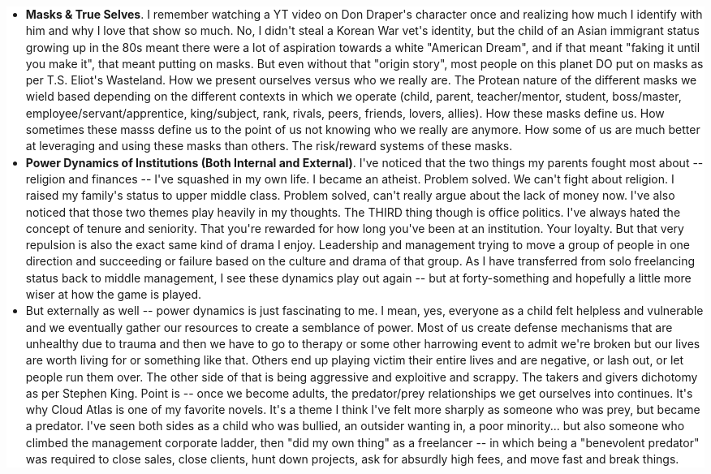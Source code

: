* **Masks & True Selves**. I remember watching a YT video on Don Draper's character once and realizing how much I identify with him and why I love that show so much. No, I didn't steal a Korean War vet's identity, but the child of an Asian immigrant status growing up in the 80s meant there were a lot of aspiration towards a white "American Dream", and if that meant "faking it until you make it", that meant putting on masks. But even without that "origin story", most people on this planet DO put on masks as per T.S. Eliot's Wasteland. How we present ourselves versus who we really are. The Protean nature of the different masks we wield based depending on the different contexts in which we operate (child, parent, teacher/mentor, student, boss/master, employee/servant/apprentice, king/subject, rank, rivals, peers, friends, lovers, allies). How these masks define us. How sometimes these masss define us to the point of us not knowing who we really are anymore. How some of us are much better at leveraging and using these masks than others. The risk/reward systems of these masks.
* **Power Dynamics of Institutions (Both Internal and External)**. I've noticed that the two things my parents fought most about -- religion and finances -- I've squashed in my own life. I became an atheist. Problem solved. We can't fight about religion. I raised my family's status to upper middle class. Problem solved, can't really argue about the lack of money now. I've also noticed that those two themes play heavily in my thoughts. The THIRD thing though is office politics. I've always hated the concept of tenure and seniority. That you're rewarded for how long you've been at an institution. Your loyalty. But that very repulsion is also the exact same kind of drama I enjoy. Leadership and management trying to move a group of people in one direction and succeeding or failure based on the culture and drama of that group. As I have transferred from solo freelancing status back to middle management, I see these dynamics play out again -- but at forty-something and hopefully a little more wiser at how the game is played.
* But externally as well -- power dynamics is just fascinating to me. I mean, yes, everyone as a child felt helpless and vulnerable and we eventually gather our resources to create a semblance of power. Most of us create defense mechanisms that are unhealthy due to trauma and then we have to go to therapy or some other harrowing event to admit we're broken but our lives are worth living for or something like that. Others end up playing victim their entire lives and are negative, or lash out, or let people run them over. The other side of that is being aggressive and exploitive and scrappy. The takers and givers dichotomy as per Stephen King. Point is -- once we become adults, the predator/prey relationships we get ourselves into continues. It's why Cloud Atlas is one of my favorite novels. It's a theme I think I've felt more sharply as someone who was prey, but became a predator. I've seen both sides as a child who was bullied, an outsider wanting in, a poor minority... but also someone who climbed the management corporate ladder, then "did my own thing" as a freelancer -- in which being a "benevolent predator" was required to close sales, close clients, hunt down projects, ask for absurdly high fees, and move fast and break things.
